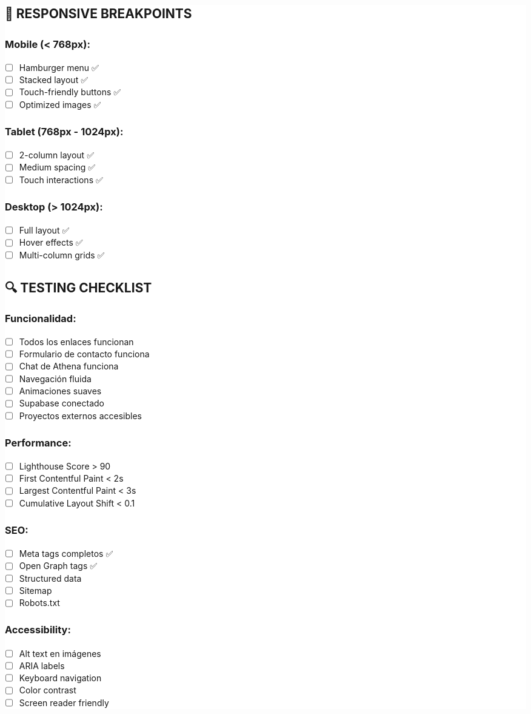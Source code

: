## 📱 RESPONSIVE BREAKPOINTS

### Mobile (< 768px):
- [ ] Hamburger menu ✅
- [ ] Stacked layout ✅
- [ ] Touch-friendly buttons ✅
- [ ] Optimized images ✅

### Tablet (768px - 1024px):
- [ ] 2-column layout ✅
- [ ] Medium spacing ✅
- [ ] Touch interactions ✅

### Desktop (> 1024px):
- [ ] Full layout ✅
- [ ] Hover effects ✅
- [ ] Multi-column grids ✅

## 🔍 TESTING CHECKLIST

### Funcionalidad:
- [ ] Todos los enlaces funcionan
- [ ] Formulario de contacto funciona
- [ ] Chat de Athena funciona
- [ ] Navegación fluida
- [ ] Animaciones suaves
- [ ] Supabase conectado
- [ ] Proyectos externos accesibles

### Performance:
- [ ] Lighthouse Score > 90
- [ ] First Contentful Paint < 2s
- [ ] Largest Contentful Paint < 3s
- [ ] Cumulative Layout Shift < 0.1

### SEO:
- [ ] Meta tags completos ✅
- [ ] Open Graph tags ✅
- [ ] Structured data
- [ ] Sitemap
- [ ] Robots.txt

### Accessibility:
- [ ] Alt text en imágenes
- [ ] ARIA labels
- [ ] Keyboard navigation
- [ ] Color contrast
- [ ] Screen reader friendly
